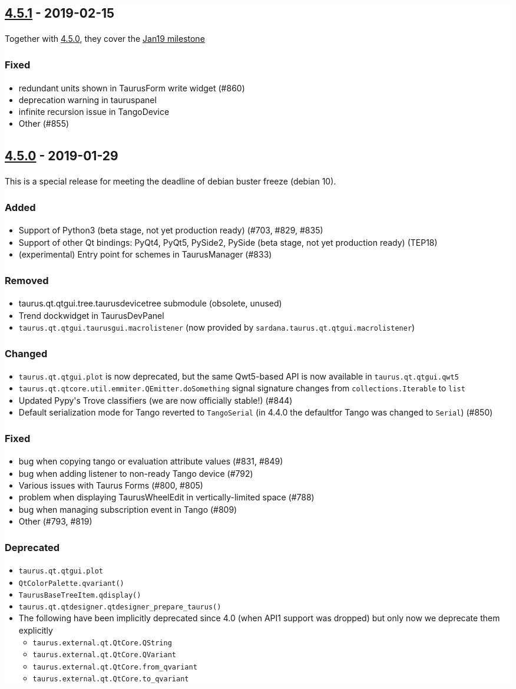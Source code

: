 
## [4.5.1] - 2019-02-15

Together with [4.5.0], they cover the [Jan19 milestone](https://gitlab.com/taurus-org/taurus/-/milestones/12)

### Fixed
- redundant units shown in TaurusForm write widget (#860)
- deprecation warning in tauruspanel
- infinite recursion issue in TangoDevice
- Other (#855)


## [4.5.0] - 2019-01-29

This is a special release for meeting the deadline of debian buster
freeze (debian 10).

### Added
- Support of Python3 (beta stage, not yet production ready) (#703, #829, #835)
- Support of other Qt bindings: PyQt4, PyQt5, PySide2, PySide 
  (beta stage, not yet production ready) (TEP18)
- (experimental) Entry point for schemes in TaurusManager (#833)

### Removed
- taurus.qt.qtgui.tree.taurusdevicetree submodule (obsolete, unused)
- Trend dockwidget in TaurusDevPanel
- `taurus.qt.qtgui.taurusgui.macrolistener` (now provided by 
  `sardana.taurus.qt.qtgui.macrolistener`)

### Changed
- `taurus.qt.qtgui.plot` is now deprecated, but the same Qwt5-based 
  API is now available in `taurus.qt.qtgui.qwt5`
- `taurus.qt.qtcore.util.emmiter.QEmitter.doSomething` signal signature
  changes from `collections.Iterable` to `list`
- Updated Pypy's Trove classifiers (we are now officially stable!) (#844)
- Default serialization mode for Tango reverted to `TangoSerial` (in 4.4.0
  the defaultfor Tango was changed to `Serial`) (#850)
  
### Fixed
- bug when copying tango or evaluation attribute values (#831, #849)
- bug when adding listener to non-ready Tango device (#792)
- Various issues with Taurus Forms (#800, #805)
- problem when displaying TaurusWheelEdit in vertically-limited space (#788)
- bug when managing subscription event in Tango (#809)
- Other (#793, #819)

### Deprecated
- `taurus.qt.qtgui.plot`
- `QtColorPalette.qvariant()`
- `TaurusBaseTreeItem.qdisplay()`
- `taurus.qt.qtdesigner.qtdesigner_prepare_taurus()`
- The following have been implicitly deprecated since 4.0 (when API1
 support was dropped) but only now we deprecate them explicitly 
    - `taurus.external.qt.QtCore.QString` 
    - `taurus.external.qt.QtCore.QVariant`
    - `taurus.external.qt.QtCore.from_qvariant` 
    - `taurus.external.qt.QtCore.to_qvariant` 


[keepachangelog.com]: http://keepachangelog.com
[PEP440]: https://www.python.org/dev/peps/pep-0440
[Semantic Versioning]: http://semver.org/
[TEP3]: http://www.taurus-scada.org/tep/?TEP3.md
[TEP13]: http://www.taurus-scada.org/tep/?TEP13.md
[TEP14]: http://www.taurus-scada.org/tep/?TEP14.md
[TEP15]: http://www.taurus-scada.org/tep/?TEP15.md
[TEP17]: http://www.taurus-scada.org/tep/?TEP17.md
[TEP19]: http://www.taurus-scada.org/tep/?TEP19.md
[TEP20]: http://www.taurus-scada.org/tep/?TEP20.md
[Unreleased]: https://gitlab.com/taurus-org/taurus/-/tree/develop
[5.1.8]: https://gitlab.com/taurus-org/taurus/-/tree/5.1.8
[5.1.7]: https://gitlab.com/taurus-org/taurus/-/tree/5.1.7
[5.1.6]: https://gitlab.com/taurus-org/taurus/-/tree/5.1.6
[5.1.5]: https://gitlab.com/taurus-org/taurus/-/tree/5.1.5
[5.1.4]: https://gitlab.com/taurus-org/taurus/-/tree/5.1.4
[5.0.0.1]: https://gitlab.com/taurus-org/taurus/-/tree/5.0.0.1
[5.0.0]: https://gitlab.com/taurus-org/taurus/-/tree/5.0.0
[4.8.1]: https://gitlab.com/taurus-org/taurus/-/tree/4.8.1
[4.8.0]: https://gitlab.com/taurus-org/taurus/-/tree/4.8.0
[4.7.1.1]: https://gitlab.com/taurus-org/taurus/-/tree/4.7.1.1
[4.7.1]: https://gitlab.com/taurus-org/taurus/-/tree/4.7.1
[4.7.0]: https://gitlab.com/taurus-org/taurus/-/tree/4.7.0
[4.6.0]: https://gitlab.com/taurus-org/taurus/-/tree/4.6.0
[4.5.1]: https://gitlab.com/taurus-org/taurus/-/tree/4.5.1
[4.5.0]: https://gitlab.com/taurus-org/taurus/-/tree/4.5.0
[4.4.0]: https://gitlab.com/taurus-org/taurus/-/tree/4.4.0
[4.3.1]: https://gitlab.com/taurus-org/taurus/-/tree/4.3.1
[4.3.0]: https://gitlab.com/taurus-org/taurus/-/tree/4.3.0
[4.1.1]: https://gitlab.com/taurus-org/taurus/-/tree/4.1.1
[4.1.0]: https://gitlab.com/taurus-org/taurus/-/tree/4.1.0
[4.0.3]: https://gitlab.com/taurus-org/taurus/-/tree/4.0.3
[4.0.1]: https://gitlab.com/taurus-org/taurus/-/tree/4.0.1
[3.7.1]: https://gitlab.com/taurus-org/taurus/-/tree/3.7.1
[3.7.0]: https://gitlab.com/taurus-org/taurus/-/tree/3.7.0
[3.6.0]: https://gitlab.com/taurus-org/taurus/-/tree/3.6.0
[support-3.x]: https://gitlab.com/taurus-org/taurus/-/tree/support-3.x
[taurus_legacy_cli]: https://github.com/taurus-org/taurus_legacy_cli